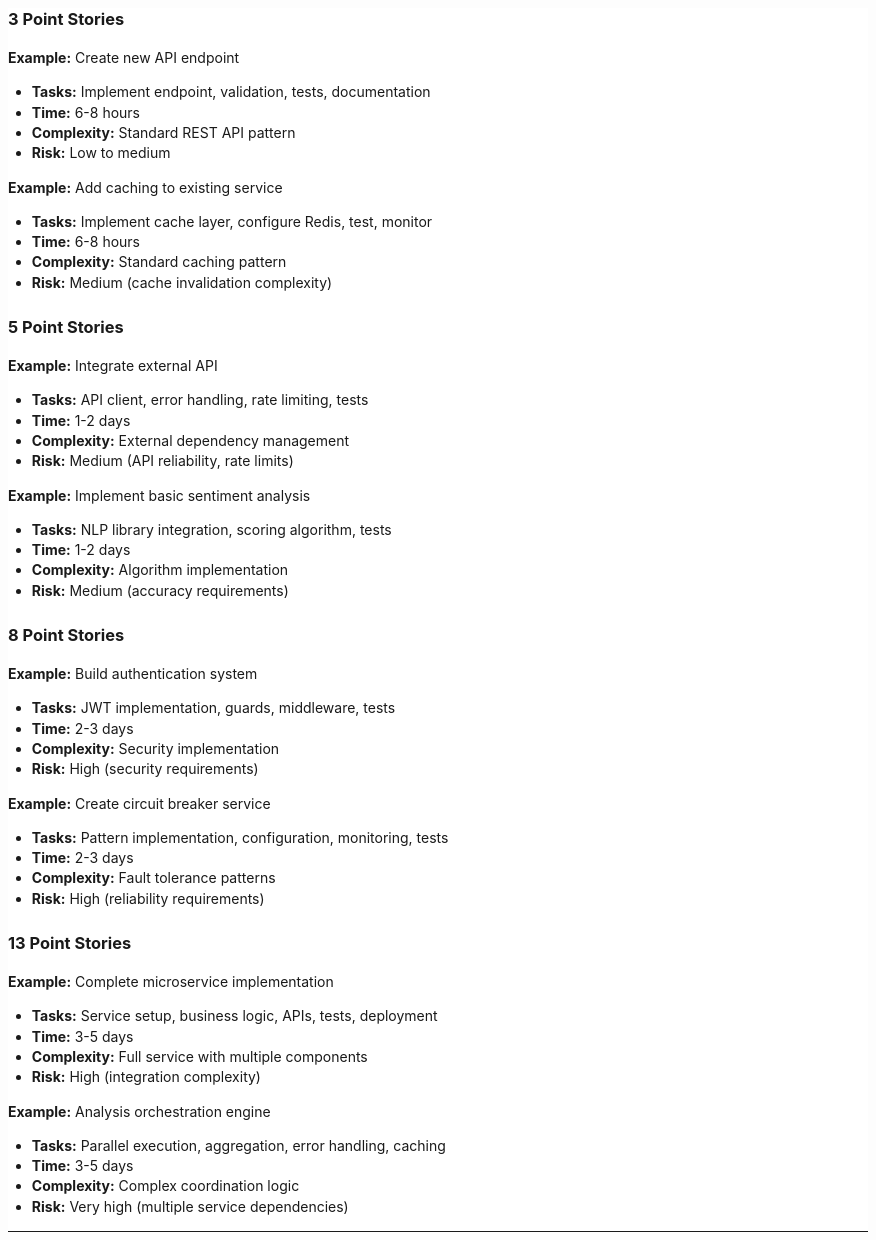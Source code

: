### **3 Point Stories**
**Example:** Create new API endpoint
- **Tasks:** Implement endpoint, validation, tests, documentation
- **Time:** 6-8 hours
- **Complexity:** Standard REST API pattern
- **Risk:** Low to medium

**Example:** Add caching to existing service
- **Tasks:** Implement cache layer, configure Redis, test, monitor
- **Time:** 6-8 hours
- **Complexity:** Standard caching pattern
- **Risk:** Medium (cache invalidation complexity)

### **5 Point Stories**
**Example:** Integrate external API
- **Tasks:** API client, error handling, rate limiting, tests
- **Time:** 1-2 days
- **Complexity:** External dependency management
- **Risk:** Medium (API reliability, rate limits)

**Example:** Implement basic sentiment analysis
- **Tasks:** NLP library integration, scoring algorithm, tests
- **Time:** 1-2 days
- **Complexity:** Algorithm implementation
- **Risk:** Medium (accuracy requirements)

### **8 Point Stories**
**Example:** Build authentication system
- **Tasks:** JWT implementation, guards, middleware, tests
- **Time:** 2-3 days
- **Complexity:** Security implementation
- **Risk:** High (security requirements)

**Example:** Create circuit breaker service
- **Tasks:** Pattern implementation, configuration, monitoring, tests
- **Time:** 2-3 days
- **Complexity:** Fault tolerance patterns
- **Risk:** High (reliability requirements)

### **13 Point Stories**
**Example:** Complete microservice implementation
- **Tasks:** Service setup, business logic, APIs, tests, deployment
- **Time:** 3-5 days
- **Complexity:** Full service with multiple components
- **Risk:** High (integration complexity)

**Example:** Analysis orchestration engine
- **Tasks:** Parallel execution, aggregation, error handling, caching
- **Time:** 3-5 days
- **Complexity:** Complex coordination logic
- **Risk:** Very high (multiple service dependencies)

---